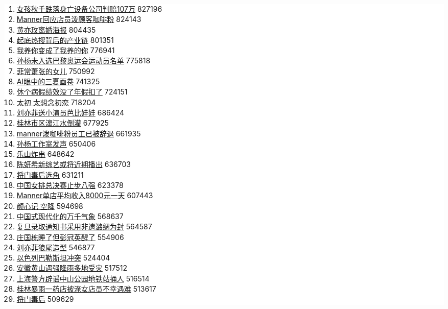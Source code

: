 1. [女孩秋千跌落身亡设备公司判赔107万](https://s.weibo.com/weibo?q=%23%E5%A5%B3%E5%AD%A9%E7%A7%8B%E5%8D%83%E8%B7%8C%E8%90%BD%E8%BA%AB%E4%BA%A1%E8%AE%BE%E5%A4%87%E5%85%AC%E5%8F%B8%E5%88%A4%E8%B5%94107%E4%B8%87%23&t=31&band_rank=2&Refer=top) 827196
1. [Manner回应店员泼顾客咖啡粉](https://s.weibo.com/weibo?q=%23Manner%E5%9B%9E%E5%BA%94%E5%BA%97%E5%91%98%E6%B3%BC%E9%A1%BE%E5%AE%A2%E5%92%96%E5%95%A1%E7%B2%89%23&t=31&band_rank=6&Refer=top) 824143
1. [黄亦玫离婚海报](https://s.weibo.com/weibo?q=%23%E9%BB%84%E4%BA%A6%E7%8E%AB%E7%A6%BB%E5%A9%9A%E6%B5%B7%E6%8A%A5%23&t=31&band_rank=25&Refer=top) 804435
1. [起底热搜背后的产业链](https://s.weibo.com/weibo?q=%23%E8%B5%B7%E5%BA%95%E7%83%AD%E6%90%9C%E8%83%8C%E5%90%8E%E7%9A%84%E4%BA%A7%E4%B8%9A%E9%93%BE%23&t=31&band_rank=3&Refer=top) 801351
1. [我养你变成了我养的你](https://s.weibo.com/weibo?q=%23%E6%88%91%E5%85%BB%E4%BD%A0%E5%8F%98%E6%88%90%E4%BA%86%E6%88%91%E5%85%BB%E7%9A%84%E4%BD%A0%23&t=31&band_rank=24&Refer=top) 776941
1. [孙杨未入选巴黎奥运会运动员名单](https://s.weibo.com/weibo?q=%23%E5%AD%99%E6%9D%A8%E6%9C%AA%E5%85%A5%E9%80%89%E5%B7%B4%E9%BB%8E%E5%A5%A5%E8%BF%90%E4%BC%9A%E8%BF%90%E5%8A%A8%E5%91%98%E5%90%8D%E5%8D%95%23&t=31&band_rank=17&Refer=top) 775818
1. [菲常萧张的女儿](https://s.weibo.com/weibo?q=%23%E8%8F%B2%E5%B8%B8%E8%90%A7%E5%BC%A0%E7%9A%84%E5%A5%B3%E5%84%BF%23&t=31&band_rank=14&Refer=top) 750992
1. [AI眼中的三夏画卷](https://s.weibo.com/weibo?q=%23AI%E7%9C%BC%E4%B8%AD%E7%9A%84%E4%B8%89%E5%A4%8F%E7%94%BB%E5%8D%B7%23&t=31&band_rank=3&Refer=top) 741325
1. [休个病假绩效没了年假扣了](https://s.weibo.com/weibo?q=%23%E4%BC%91%E4%B8%AA%E7%97%85%E5%81%87%E7%BB%A9%E6%95%88%E6%B2%A1%E4%BA%86%E5%B9%B4%E5%81%87%E6%89%A3%E4%BA%86%23&t=31&band_rank=5&Refer=top) 724151
1. [太初 太想念初恋](https://s.weibo.com/weibo?q=%E5%A4%AA%E5%88%9D%20%E5%A4%AA%E6%83%B3%E5%BF%B5%E5%88%9D%E6%81%8B&t=31&band_rank=20&Refer=top) 718204
1. [刘亦菲送小演员芭比娃娃](https://s.weibo.com/weibo?q=%23%E5%88%98%E4%BA%A6%E8%8F%B2%E9%80%81%E5%B0%8F%E6%BC%94%E5%91%98%E8%8A%AD%E6%AF%94%E5%A8%83%E5%A8%83%23&t=31&band_rank=31&Refer=top) 686424
1. [桂林市区漓江水倒灌](https://s.weibo.com/weibo?q=%23%E6%A1%82%E6%9E%97%E5%B8%82%E5%8C%BA%E6%BC%93%E6%B1%9F%E6%B0%B4%E5%80%92%E7%81%8C%23&t=31&band_rank=4&Refer=top) 677925
1. [manner泼咖啡粉员工已被辞退](https://s.weibo.com/weibo?q=%23manner%E6%B3%BC%E5%92%96%E5%95%A1%E7%B2%89%E5%91%98%E5%B7%A5%E5%B7%B2%E8%A2%AB%E8%BE%9E%E9%80%80%23&t=31&band_rank=23&Refer=top) 661935
1. [孙杨工作室发声](https://s.weibo.com/weibo?q=%23%E5%AD%99%E6%9D%A8%E5%B7%A5%E4%BD%9C%E5%AE%A4%E5%8F%91%E5%A3%B0%23&t=31&band_rank=33&Refer=top) 650406
1. [乐山炸串](https://s.weibo.com/weibo?q=%23%E4%B9%90%E5%B1%B1%E7%82%B8%E4%B8%B2%23&t=31&band_rank=44&Refer=top) 648642
1. [陈妍希新综艺或将近期播出](https://s.weibo.com/weibo?q=%23%E9%99%88%E5%A6%8D%E5%B8%8C%E6%96%B0%E7%BB%BC%E8%89%BA%E6%88%96%E5%B0%86%E8%BF%91%E6%9C%9F%E6%92%AD%E5%87%BA%23&t=31&band_rank=21&Refer=top) 636703
1. [将门毒后选角](https://s.weibo.com/weibo?q=%E5%B0%86%E9%97%A8%E6%AF%92%E5%90%8E%E9%80%89%E8%A7%92&t=31&band_rank=28&Refer=top) 631211
1. [中国女排总决赛止步八强](https://s.weibo.com/weibo?q=%23%E4%B8%AD%E5%9B%BD%E5%A5%B3%E6%8E%92%E6%80%BB%E5%86%B3%E8%B5%9B%E6%AD%A2%E6%AD%A5%E5%85%AB%E5%BC%BA%23&t=31&band_rank=27&Refer=top) 623378
1. [Manner单店平均收入8000元一天](https://s.weibo.com/weibo?q=%23Manner%E5%8D%95%E5%BA%97%E5%B9%B3%E5%9D%87%E6%94%B6%E5%85%A58000%E5%85%83%E4%B8%80%E5%A4%A9%23&t=31&band_rank=35&Refer=top) 607443
1. [颜心记 空降](https://s.weibo.com/weibo?q=%E9%A2%9C%E5%BF%83%E8%AE%B0%20%E7%A9%BA%E9%99%8D&t=31&band_rank=31&Refer=top) 594698
1. [中国式现代化的万千气象](https://s.weibo.com/weibo?q=%23%E4%B8%AD%E5%9B%BD%E5%BC%8F%E7%8E%B0%E4%BB%A3%E5%8C%96%E7%9A%84%E4%B8%87%E5%8D%83%E6%B0%94%E8%B1%A1%23&t=31&band_rank=3&Refer=top) 568637
1. [复旦录取通知书采用非遗潞绸为封](https://s.weibo.com/weibo?q=%23%E5%A4%8D%E6%97%A6%E5%BD%95%E5%8F%96%E9%80%9A%E7%9F%A5%E4%B9%A6%E9%87%87%E7%94%A8%E9%9D%9E%E9%81%97%E6%BD%9E%E7%BB%B8%E4%B8%BA%E5%B0%81%23&t=31&band_rank=31&Refer=top) 564587
1. [庄国栋睡了但彭冠英醒了](https://s.weibo.com/weibo?q=%23%E5%BA%84%E5%9B%BD%E6%A0%8B%E7%9D%A1%E4%BA%86%E4%BD%86%E5%BD%AD%E5%86%A0%E8%8B%B1%E9%86%92%E4%BA%86%23&t=31&band_rank=20&Refer=top) 554906
1. [刘亦菲狼尾造型](https://s.weibo.com/weibo?q=%23%E5%88%98%E4%BA%A6%E8%8F%B2%E7%8B%BC%E5%B0%BE%E9%80%A0%E5%9E%8B%23&t=31&band_rank=7&Refer=top) 546877
1. [以色列巴勒斯坦冲突](https://s.weibo.com/weibo?q=%23%E4%BB%A5%E8%89%B2%E5%88%97%E5%B7%B4%E5%8B%92%E6%96%AF%E5%9D%A6%E5%86%B2%E7%AA%81%23&t=31&band_rank=38&Refer=top) 524404
1. [安徽黄山遇强降雨多地受灾](https://s.weibo.com/weibo?q=%23%E5%AE%89%E5%BE%BD%E9%BB%84%E5%B1%B1%E9%81%87%E5%BC%BA%E9%99%8D%E9%9B%A8%E5%A4%9A%E5%9C%B0%E5%8F%97%E7%81%BE%23&t=31&band_rank=10&Refer=top) 517512
1. [上海警方辟谣中山公园地铁站捅人](https://s.weibo.com/weibo?q=%23%E4%B8%8A%E6%B5%B7%E8%AD%A6%E6%96%B9%E8%BE%9F%E8%B0%A3%E4%B8%AD%E5%B1%B1%E5%85%AC%E5%9B%AD%E5%9C%B0%E9%93%81%E7%AB%99%E6%8D%85%E4%BA%BA%23&t=31&band_rank=45&Refer=top) 516514
1. [桂林暴雨一药店被淹女店员不幸遇难](https://s.weibo.com/weibo?q=%23%E6%A1%82%E6%9E%97%E6%9A%B4%E9%9B%A8%E4%B8%80%E8%8D%AF%E5%BA%97%E8%A2%AB%E6%B7%B9%E5%A5%B3%E5%BA%97%E5%91%98%E4%B8%8D%E5%B9%B8%E9%81%87%E9%9A%BE%23&t=31&band_rank=14&Refer=top) 513617
1. [将门毒后](https://s.weibo.com/weibo?q=%E5%B0%86%E9%97%A8%E6%AF%92%E5%90%8E&t=31&band_rank=4&Refer=top) 509629